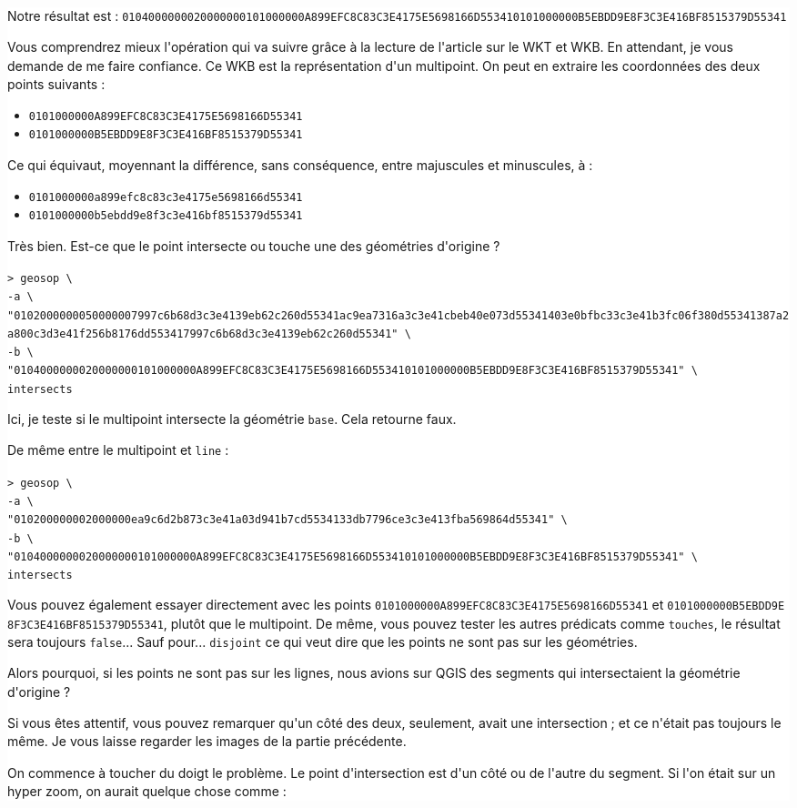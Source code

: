 Notre résultat est : `0104000000020000000101000000A899EFC8C83C3E4175E5698166D553410101000000B5EBDD9E8F3C3E416BF8515379D55341`

Vous comprendrez mieux l'opération qui va suivre grâce à la lecture de l'article sur le WKT et WKB. En attendant, je vous demande de me faire confiance.
Ce WKB est la représentation d'un multipoint. On peut en extraire les coordonnées des deux points suivants :

- `0101000000A899EFC8C83C3E4175E5698166D55341`
- `0101000000B5EBDD9E8F3C3E416BF8515379D55341`

Ce qui équivaut, moyennant la différence, sans conséquence, entre majuscules et minuscules, à :

- `0101000000a899efc8c83c3e4175e5698166d55341`
- `0101000000b5ebdd9e8f3c3e416bf8515379d55341`

Très bien. Est-ce que le point intersecte ou touche une des géométries d'origine ?

```shell
> geosop \
-a \
"0102000000050000007997c6b68d3c3e4139eb62c260d55341ac9ea7316a3c3e41cbeb40e073d55341403e0bfbc33c3e41b3fc06f380d55341387a2a800c3d3e41f256b8176dd553417997c6b68d3c3e4139eb62c260d55341" \
-b \
"0104000000020000000101000000A899EFC8C83C3E4175E5698166D553410101000000B5EBDD9E8F3C3E416BF8515379D55341" \
intersects
```

Ici, je teste si le multipoint intersecte la géométrie `base`. Cela retourne faux.

De même entre le multipoint et `line` :

```shell
> geosop \
-a \
"010200000002000000ea9c6d2b873c3e41a03d941b7cd5534133db7796ce3c3e413fba569864d55341" \
-b \
"0104000000020000000101000000A899EFC8C83C3E4175E5698166D553410101000000B5EBDD9E8F3C3E416BF8515379D55341" \
intersects
```

Vous pouvez également essayer directement avec les points `0101000000A899EFC8C83C3E4175E5698166D55341` et `0101000000B5EBDD9E8F3C3E416BF8515379D55341`, plutôt que le multipoint.
De même, vous pouvez tester les autres prédicats comme `touches`, le résultat sera toujours `false`...
Sauf pour... `disjoint` ce qui veut dire que les points ne sont pas sur les géométries.

Alors pourquoi, si les points ne sont pas sur les lignes, nous avions sur QGIS des segments qui intersectaient la géométrie d'origine ?

Si vous êtes attentif, vous pouvez remarquer qu'un côté des deux, seulement, avait une intersection ; et ce n'était pas toujours le même.
Je vous laisse regarder les images de la partie précédente.

On commence à toucher du doigt le problème. Le point d'intersection est d'un côté ou de l'autre du segment. Si l'on était sur un hyper zoom, on aurait quelque chose comme :
